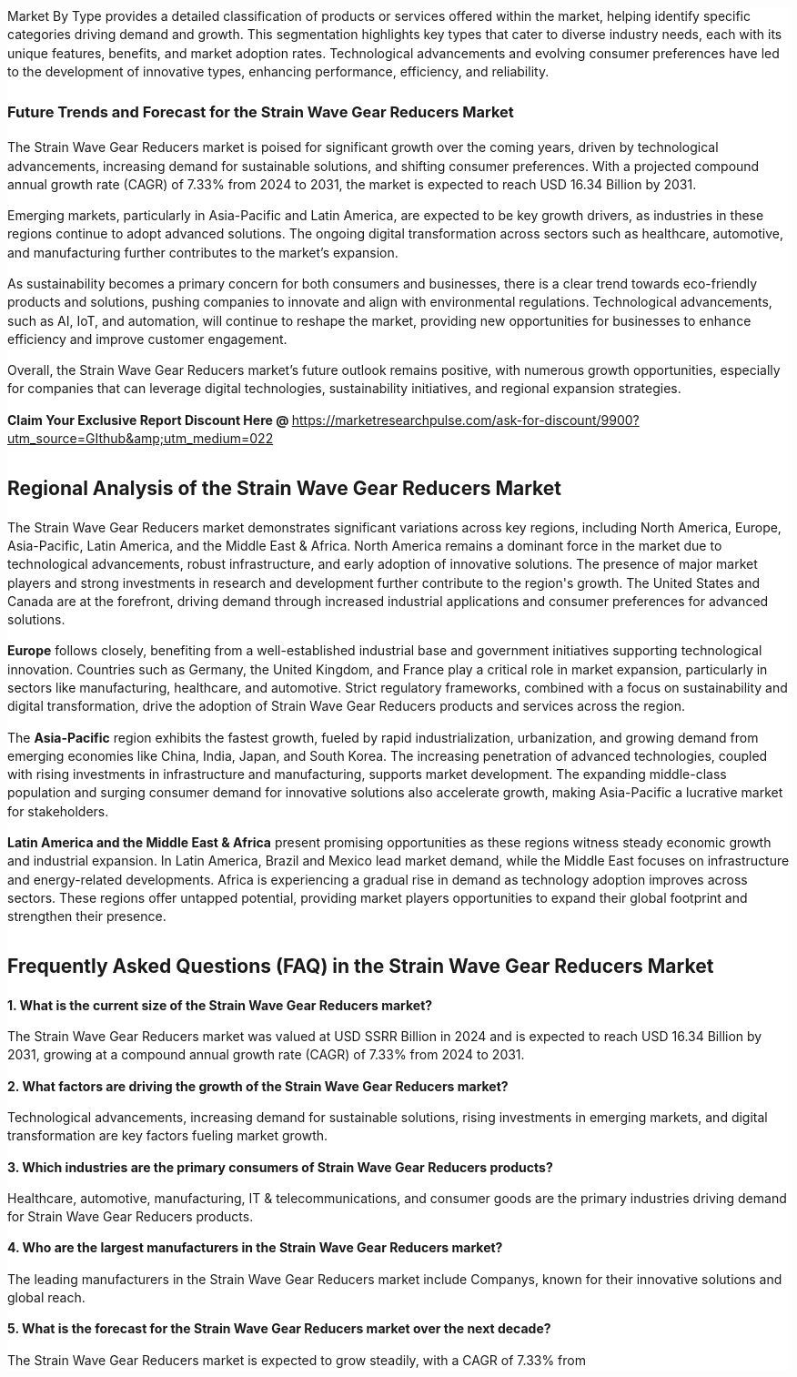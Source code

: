 Market By Type provides a detailed classification of products or services offered within the market, helping identify specific categories driving demand and growth. This segmentation highlights key types that cater to diverse industry needs, each with its unique features, benefits, and market adoption rates. Technological advancements and evolving consumer preferences have led to the development of innovative types, enhancing performance, efficiency, and reliability.</p><h3>Future Trends and Forecast for the Strain Wave Gear Reducers Market</h3><p>The Strain Wave Gear Reducers market is poised for significant growth over the coming years, driven by technological advancements, increasing demand for sustainable solutions, and shifting consumer preferences. With a projected compound annual growth rate (CAGR) of 7.33% from 2024 to 2031, the market is expected to reach USD 16.34 Billion by 2031.</p><p>Emerging markets, particularly in Asia-Pacific and Latin America, are expected to be key growth drivers, as industries in these regions continue to adopt advanced solutions. The ongoing digital transformation across sectors such as healthcare, automotive, and manufacturing further contributes to the market&rsquo;s expansion.</p><p>As sustainability becomes a primary concern for both consumers and businesses, there is a clear trend towards eco-friendly products and solutions, pushing companies to innovate and align with environmental regulations. Technological advancements, such as AI, IoT, and automation, will continue to reshape the market, providing new opportunities for businesses to enhance efficiency and improve customer engagement.</p><p>Overall, the Strain Wave Gear Reducers market&rsquo;s future outlook remains positive, with numerous growth opportunities, especially for companies that can leverage digital technologies, sustainability initiatives, and regional expansion strategies.</p><p><strong>Claim Your Exclusive Report Discount Here @ </strong><a href="https://marketresearchpulse.com/ask-for-discount/9900?utm_source=GIthub&amp;utm_medium=022">https://marketresearchpulse.com/ask-for-discount/9900?utm_source=GIthub&amp;utm_medium=022</a></p><h2><strong>Regional Analysis of the Strain Wave Gear Reducers Market</strong></h2><p>The Strain Wave Gear Reducers market demonstrates significant variations across key regions, including North America, Europe, Asia-Pacific, Latin America, and the Middle East &amp; Africa. North America remains a dominant force in the market due to technological advancements, robust infrastructure, and early adoption of innovative solutions. The presence of major market players and strong investments in research and development further contribute to the region's growth. The United States and Canada are at the forefront, driving demand through increased industrial applications and consumer preferences for advanced solutions.</p><p><strong>Europe</strong> follows closely, benefiting from a well-established industrial base and government initiatives supporting technological innovation. Countries such as Germany, the United Kingdom, and France play a critical role in market expansion, particularly in sectors like manufacturing, healthcare, and automotive. Strict regulatory frameworks, combined with a focus on sustainability and digital transformation, drive the adoption of Strain Wave Gear Reducers products and services across the region.</p><p>The <strong>Asia-Pacific</strong> region exhibits the fastest growth, fueled by rapid industrialization, urbanization, and growing demand from emerging economies like China, India, Japan, and South Korea. The increasing penetration of advanced technologies, coupled with rising investments in infrastructure and manufacturing, supports market development. The expanding middle-class population and surging consumer demand for innovative solutions also accelerate growth, making Asia-Pacific a lucrative market for stakeholders.</p><p><strong>Latin America and the Middle East &amp; Africa</strong> present promising opportunities as these regions witness steady economic growth and industrial expansion. In Latin America, Brazil and Mexico lead market demand, while the Middle East focuses on infrastructure and energy-related developments. Africa is experiencing a gradual rise in demand as technology adoption improves across sectors. These regions offer untapped potential, providing market players opportunities to expand their global footprint and strengthen their presence.</p><h2><strong>Frequently Asked Questions (FAQ) in the Strain Wave Gear Reducers Market</strong></h2><p><strong>1. What is the current size of the Strain Wave Gear Reducers market?</strong></p><p>The Strain Wave Gear Reducers market was valued at USD SSRR Billion in 2024 and is expected to reach USD 16.34 Billion by 2031, growing at a compound annual growth rate (CAGR) of 7.33% from 2024 to 2031.</p><p><strong>2. What factors are driving the growth of the Strain Wave Gear Reducers market?</strong></p><p>Technological advancements, increasing demand for sustainable solutions, rising investments in emerging markets, and digital transformation are key factors fueling market growth.</p><p><strong>3. Which industries are the primary consumers of Strain Wave Gear Reducers products?</strong></p><p>Healthcare, automotive, manufacturing, IT &amp; telecommunications, and consumer goods are the primary industries driving demand for Strain Wave Gear Reducers products.</p><p><strong>4. Who are the largest manufacturers in the Strain Wave Gear Reducers market?</strong></p><p>The leading manufacturers in the Strain Wave Gear Reducers market include Companys, known for their innovative solutions and global reach.</p><p><strong>5. What is the forecast for the Strain Wave Gear Reducers market over the next decade?</strong></p><p>The Strain Wave Gear Reducers market is expected to grow steadily, with a CAGR of 7.33% from